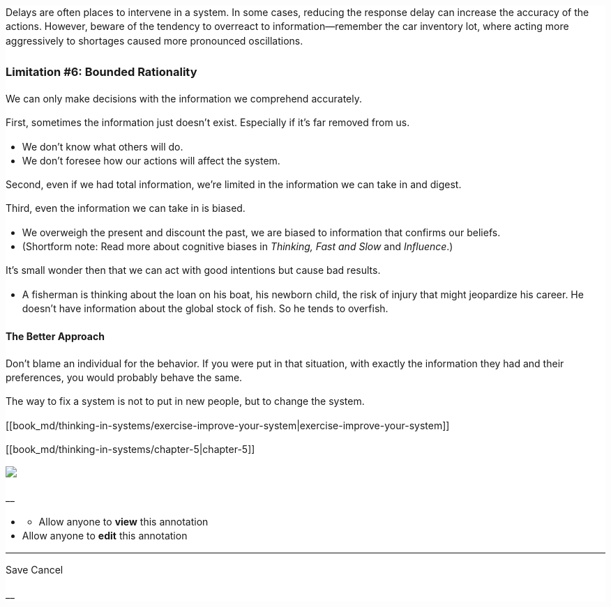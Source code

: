 Delays are often places to intervene in a system. In some cases, reducing the response delay can increase the accuracy of the actions. However, beware of the tendency to overreact to information—remember the car inventory lot, where acting more aggressively to shortages caused more pronounced oscillations.

### Limitation #6: Bounded Rationality

We can only make decisions with the information we comprehend accurately.

First, sometimes the information just doesn’t exist. Especially if it’s far removed from us.

  * We don’t know what others will do.
  * We don’t foresee how our actions will affect the system.



Second, even if we had total information, we’re limited in the information we can take in and digest.

Third, even the information we can take in is biased.

  * We overweigh the present and discount the past, we are biased to information that confirms our beliefs.
  * (Shortform note: Read more about cognitive biases in _Thinking, Fast and Slow_ and _Influence_.)



It’s small wonder then that we can act with good intentions but cause bad results.

  * A fisherman is thinking about the loan on his boat, his newborn child, the risk of injury that might jeopardize his career. He doesn’t have information about the global stock of fish. So he tends to overfish.



#### The Better Approach

Don’t blame an individual for the behavior. If you were put in that situation, with exactly the information they had and their preferences, you would probably behave the same.

The way to fix a system is not to put in new people, but to change the system.

[[book_md/thinking-in-systems/exercise-improve-your-system|exercise-improve-your-system]]

[[book_md/thinking-in-systems/chapter-5|chapter-5]]

![](https://bat.bing.com/action/0?ti=56018282&Ver=2&mid=ba74a03b-73e3-4b4e-945b-a5afcbb946b0&sid=48a964a0642711eeb2d9b36fc717f5e2&vid=48a9a1e0642711eebeaf23361361f0d4&vids=0&msclkid=N&pi=0&lg=en-US&sw=800&sh=600&sc=24&nwd=1&tl=Shortform%20%7C%20Book&p=https%3A%2F%2Fwww.shortform.com%2Fapp%2Fbook%2Fthinking-in-systems%2Fchapter-4&r=&lt=965&evt=pageLoad&sv=1&rn=877518)

__

  *   * Allow anyone to **view** this annotation
  * Allow anyone to **edit** this annotation



* * *

Save Cancel

__




